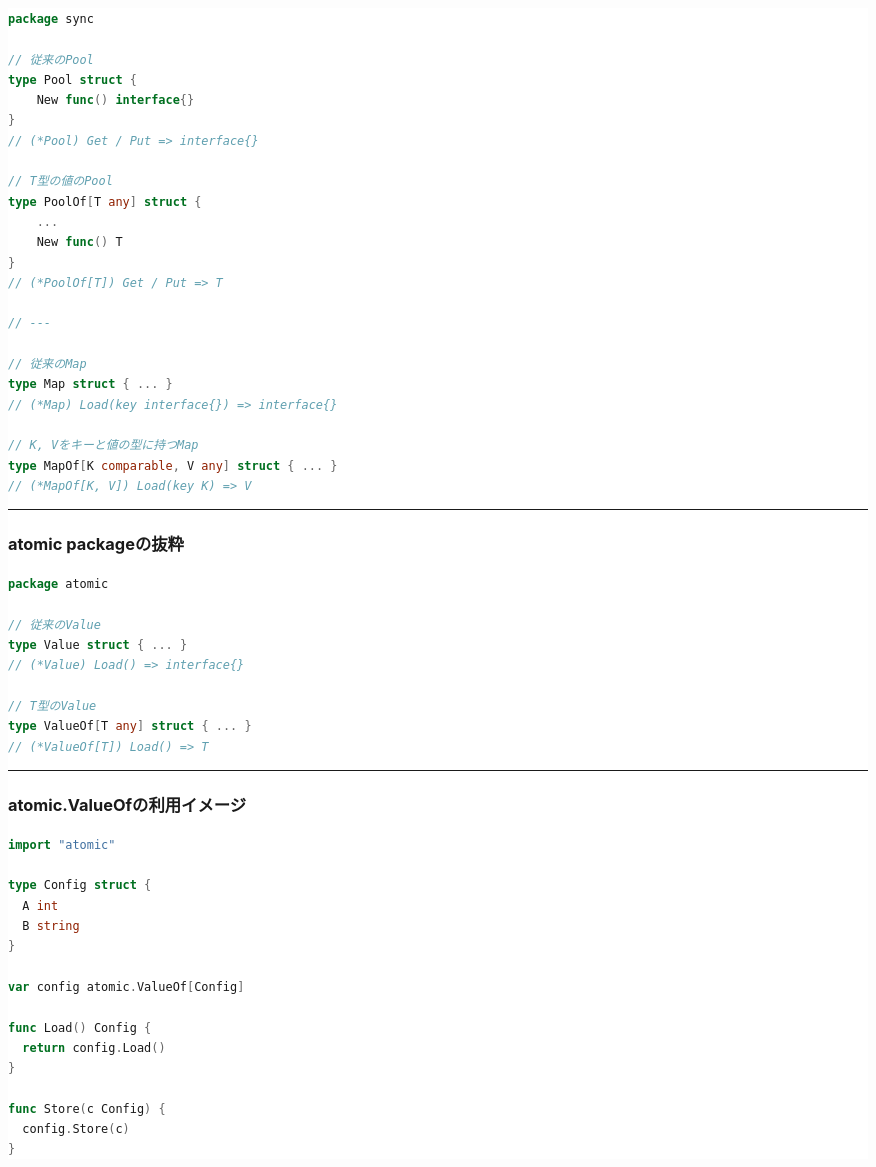 ```go
package sync

// 従来のPool
type Pool struct {
	New func() interface{}
}
// (*Pool) Get / Put => interface{}

// T型の値のPool
type PoolOf[T any] struct {
    ...
    New func() T
}
// (*PoolOf[T]) Get / Put => T

// ---

// 従来のMap
type Map struct { ... }
// (*Map) Load(key interface{}) => interface{}

// K, Vをキーと値の型に持つMap
type MapOf[K comparable, V any] struct { ... }
// (*MapOf[K, V]) Load(key K) => V
```

---

### atomic packageの抜粋

```go
package atomic

// 従来のValue
type Value struct { ... }
// (*Value) Load() => interface{}

// T型のValue
type ValueOf[T any] struct { ... }
// (*ValueOf[T]) Load() => T
```

---

### atomic.ValueOfの利用イメージ

```go
import "atomic"

type Config struct {
  A int
  B string
}

var config atomic.ValueOf[Config]

func Load() Config {
  return config.Load()
}

func Store(c Config) {
  config.Store(c)
}
```
